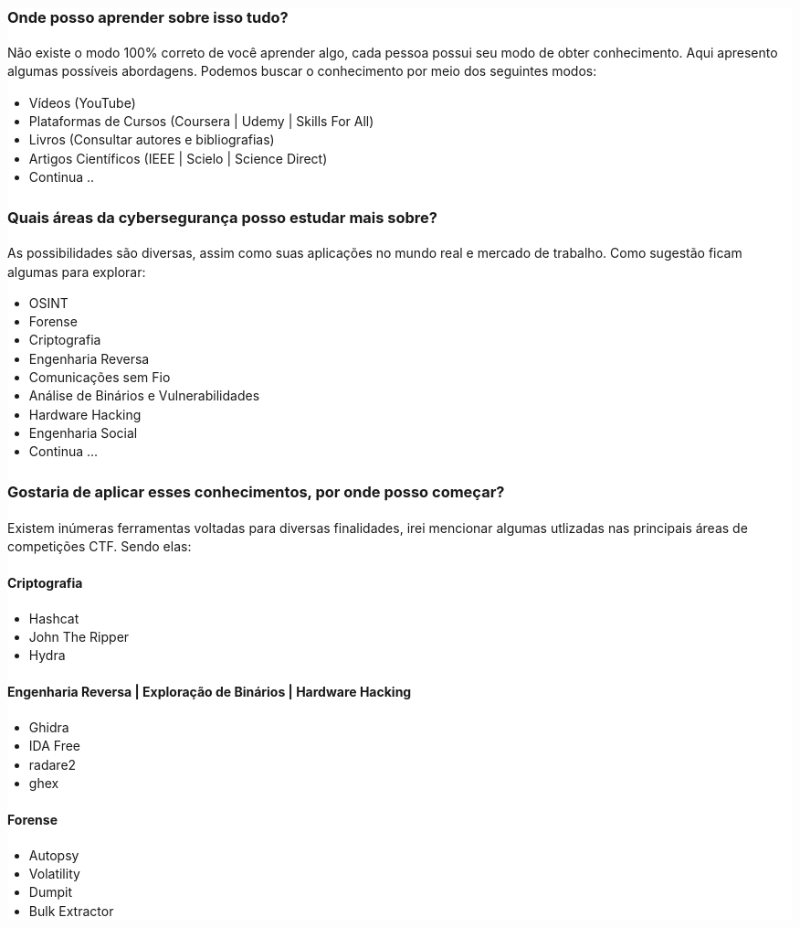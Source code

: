### Onde posso aprender sobre isso tudo?

  Não existe o modo 100% correto de você aprender algo, cada pessoa possui seu modo de obter conhecimento. Aqui apresento algumas possíveis abordagens.
  Podemos buscar o conhecimento por meio dos seguintes modos:
   
  - Vídeos (YouTube)
  - Plataformas de Cursos (Coursera | Udemy | Skills For All)
  - Livros (Consultar autores e bibliografias)
  - Artigos Científicos (IEEE | Scielo | Science Direct)
  - Continua ..

### Quais áreas da cybersegurança posso estudar mais sobre?

  As possibilidades são diversas, assim como suas aplicações no mundo real e mercado de trabalho.
  Como sugestão ficam algumas para explorar:
  
  - OSINT
  - Forense
  - Criptografia
  - Engenharia Reversa
  - Comunicações sem Fio
  - Análise de Binários e Vulnerabilidades
  - Hardware Hacking
  - Engenharia Social
  - Continua ...

### Gostaria de aplicar esses conhecimentos, por onde posso começar?

  Existem inúmeras ferramentas voltadas para diversas finalidades, irei mencionar algumas utlizadas nas principais áreas de competições CTF.
  Sendo elas:
  
#### Criptografia

- Hashcat
- John The Ripper
- Hydra

#### Engenharia Reversa | Exploração de Binários | Hardware Hacking

- Ghidra
- IDA Free
- radare2
- ghex

#### Forense

- Autopsy
- Volatility
- Dumpit
- Bulk Extractor
